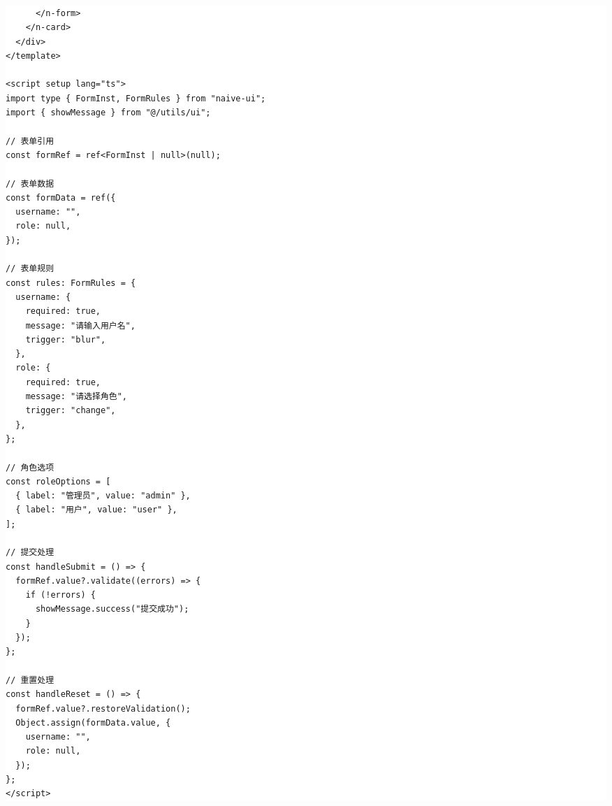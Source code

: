```vue [best-practices-example.vue]
      </n-form>
    </n-card>
  </div>
</template>

<script setup lang="ts">
import type { FormInst, FormRules } from "naive-ui";
import { showMessage } from "@/utils/ui";

// 表单引用
const formRef = ref<FormInst | null>(null);

// 表单数据
const formData = ref({
  username: "",
  role: null,
});

// 表单规则
const rules: FormRules = {
  username: {
    required: true,
    message: "请输入用户名",
    trigger: "blur",
  },
  role: {
    required: true,
    message: "请选择角色",
    trigger: "change",
  },
};

// 角色选项
const roleOptions = [
  { label: "管理员", value: "admin" },
  { label: "用户", value: "user" },
];

// 提交处理
const handleSubmit = () => {
  formRef.value?.validate((errors) => {
    if (!errors) {
      showMessage.success("提交成功");
    }
  });
};

// 重置处理
const handleReset = () => {
  formRef.value?.restoreValidation();
  Object.assign(formData.value, {
    username: "",
    role: null,
  });
};
</script>
```
